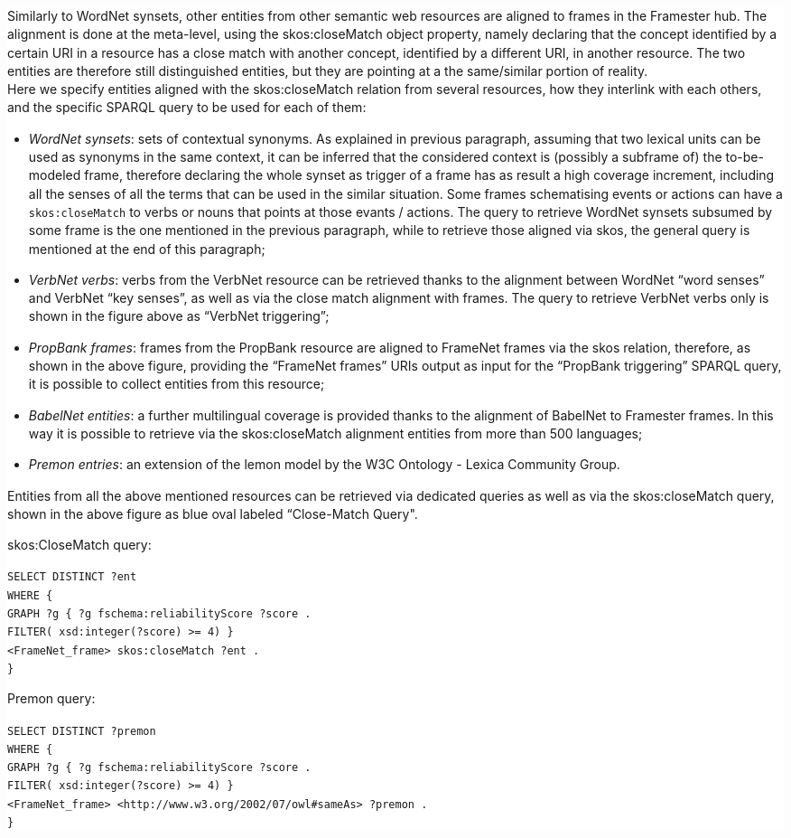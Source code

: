 
Similarly to WordNet synsets, other entities from other semantic web resources are aligned to frames in the Framester hub. The alignment is done at the meta-level, using the skos:closeMatch object property, namely declaring that the concept identified by a certain URI in a resource has a close match with another concept, identified by a different URI, in another resource. The two entities are therefore still distinguished entities, but they are pointing at a the same/similar portion of reality. <br>
Here we specify entities aligned with the skos:closeMatch relation from several resources, how they interlink with each others, and the specific SPARQL query to be used for each of them:

- *WordNet synsets*: sets of contextual synonyms. As explained in previous paragraph, assuming that two lexical units can be used as synonyms in the same context, it can be inferred that the considered context is (possibly a subframe of) the to-be-modeled frame, therefore declaring the whole synset as trigger of a frame has as result a high coverage increment, including all the senses of all the terms that can be used in the similar situation. Some frames schematising events or actions can have a ```skos:closeMatch``` to verbs or nouns that points at those evants / actions. The query to retrieve WordNet synsets subsumed by some frame is the one mentioned in the previous paragraph, while to retrieve those aligned via skos, the general query is mentioned at the end of this paragraph;

- *VerbNet verbs*: verbs from the VerbNet resource can be retrieved thanks to the alignment between WordNet “word senses” and VerbNet “key senses”, as well as via the close match alignment with frames. The query to retrieve VerbNet verbs only is shown in the figure above as “VerbNet triggering”;

- *PropBank frames*: frames from the PropBank resource are aligned to FrameNet frames via the skos relation, therefore, as shown in the above figure, providing the “FrameNet frames” URIs output as input for the “PropBank triggering” SPARQL query, it is possible to collect entities from this resource;

- *BabelNet entities*: a further multilingual coverage is provided thanks to the alignment of BabelNet to Framester frames. In this way it is possible to retrieve via the skos:closeMatch alignment entities from more than 500 languages;

- *Premon entries*: an extension of the lemon model by the W3C Ontology - Lexica Community Group.

Entities from all the above mentioned resources can be retrieved via dedicated queries as well as via the skos:closeMatch query, shown in the above figure as blue oval labeled “Close-Match Query".


skos:CloseMatch query:
```
SELECT DISTINCT ?ent
WHERE {
GRAPH ?g { ?g fschema:reliabilityScore ?score .
FILTER( xsd:integer(?score) >= 4) }
<FrameNet_frame> skos:closeMatch ?ent .
}
```

Premon query:
```
SELECT DISTINCT ?premon
WHERE {
GRAPH ?g { ?g fschema:reliabilityScore ?score .
FILTER( xsd:integer(?score) >= 4) }
<FrameNet_frame> <http://www.w3.org/2002/07/owl#sameAs> ?premon .
}
```
